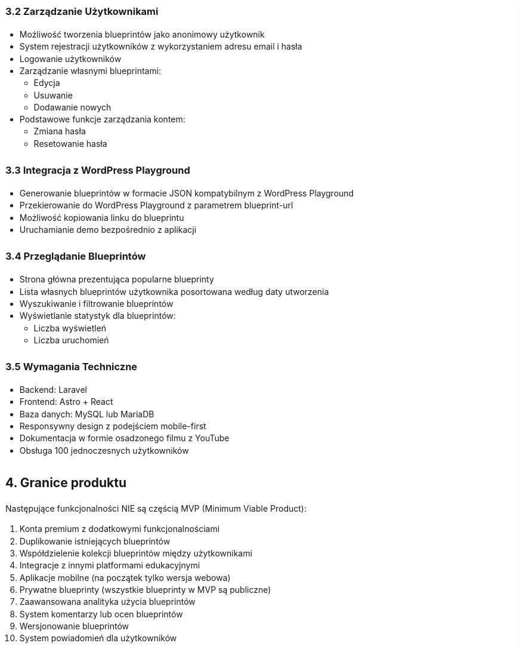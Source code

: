 ### 3.2 Zarządzanie Użytkownikami

- Możliwość tworzenia blueprintów jako anonimowy użytkownik
- System rejestracji użytkowników z wykorzystaniem adresu email i hasła
- Logowanie użytkowników
- Zarządzanie własnymi blueprintami:
  - Edycja
  - Usuwanie
  - Dodawanie nowych
- Podstawowe funkcje zarządzania kontem:
  - Zmiana hasła
  - Resetowanie hasła

### 3.3 Integracja z WordPress Playground

- Generowanie blueprintów w formacie JSON kompatybilnym z WordPress Playground
- Przekierowanie do WordPress Playground z parametrem blueprint-url
- Możliwość kopiowania linku do blueprintu
- Uruchamianie demo bezpośrednio z aplikacji

### 3.4 Przeglądanie Blueprintów

- Strona główna prezentująca popularne blueprinty
- Lista własnych blueprintów użytkownika posortowana według daty utworzenia
- Wyszukiwanie i filtrowanie blueprintów
- Wyświetlanie statystyk dla blueprintów:
  - Liczba wyświetleń
  - Liczba uruchomień

### 3.5 Wymagania Techniczne

- Backend: Laravel
- Frontend: Astro + React
- Baza danych: MySQL lub MariaDB
- Responsywny design z podejściem mobile-first
- Dokumentacja w formie osadzonego filmu z YouTube
- Obsługa 100 jednoczesnych użytkowników

## 4. Granice produktu

Następujące funkcjonalności NIE są częścią MVP (Minimum Viable Product):

1. Konta premium z dodatkowymi funkcjonalnościami
2. Duplikowanie istniejących blueprintów
3. Współdzielenie kolekcji blueprintów między użytkownikami
4. Integracje z innymi platformami edukacyjnymi
5. Aplikacje mobilne (na początek tylko wersja webowa)
6. Prywatne blueprinty (wszystkie blueprinty w MVP są publiczne)
7. Zaawansowana analityka użycia blueprintów
8. System komentarzy lub ocen blueprintów
9. Wersjonowanie blueprintów
10. System powiadomień dla użytkowników
